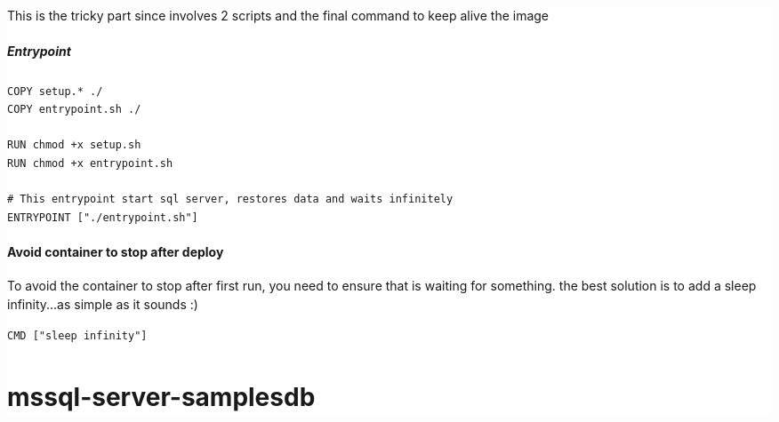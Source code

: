 This is the tricky part since involves 2 scripts and the final command to keep alive the image

##### Entrypoint

```docker
COPY setup.* ./
COPY entrypoint.sh ./

RUN chmod +x setup.sh
RUN chmod +x entrypoint.sh

# This entrypoint start sql server, restores data and waits infinitely
ENTRYPOINT ["./entrypoint.sh"]
```

#### Avoid container to stop after deploy

To avoid the container to stop after first run, you need to ensure that is waiting for something. the best solution is to add a sleep infinity...as simple as it sounds :)

```docker
CMD ["sleep infinity"]
```

# mssql-server-samplesdb
